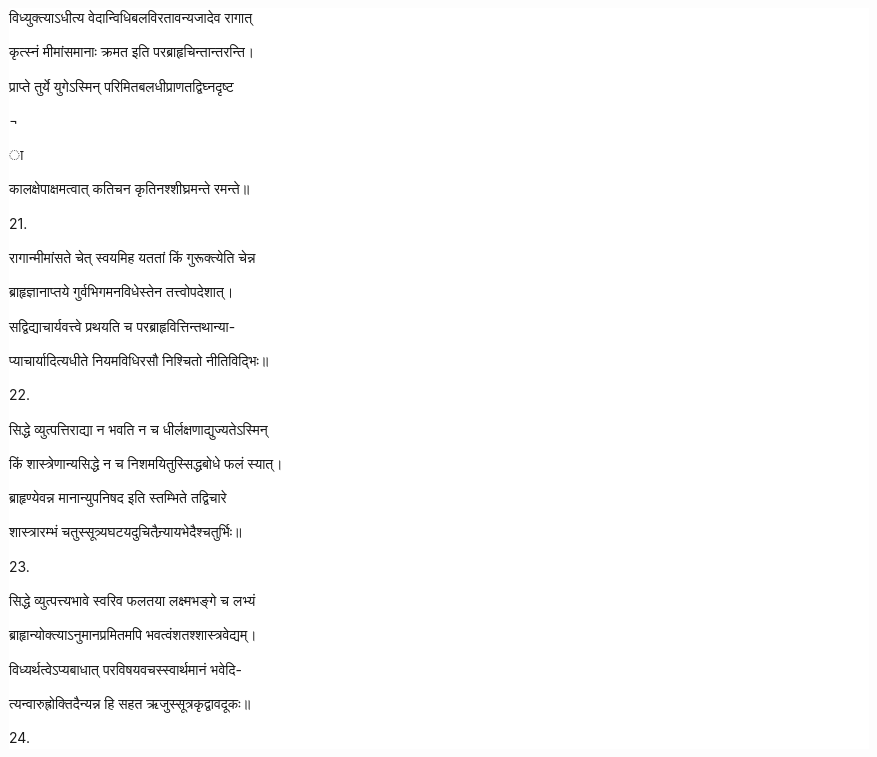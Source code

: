 विध्युक्त्याऽधीत्य वेदान्विधिबलविरतावन्यजादेव रागात्



कृत्स्नं मीमांसमानाः क्रमत इति परब्राहृचिन्तान्तरन्ति।



प्राप्ते तुर्ये युगेऽस्मिन् परिमितबलधीप्राणतद्विघ्नदृष्ट

¬

ा



कालक्षेपाक्षमत्वात् कतिचन कृतिनश्शीघ्रमन्ते रमन्ते॥



21\.

रागान्मीमांसते चेत् स्वयमिह यततां किं गुरूक्त्येति चेन्न



ब्राहृज्ञानाप्तये गुर्वभिगमनविधेस्तेन तत्त्वोपदेशात्।



सद्विद्याचार्यवत्त्वे प्रथयति च परब्राहृवित्तिन्तथान्या-



प्याचार्यादित्यधीते नियमविधिरसौ निश्चितो नीतिविद्भिः॥



22\.

सिद्धे व्युत्पत्तिराद्या न भवति न च धीर्लक्षणाद्युज्यतेऽस्मिन्



किं शास्त्रेणान्यसिद्धे न च निशमयितुस्सिद्धबोधे फलं स्यात्।



ब्राहृण्येवन्न मानान्युपनिषद इति स्तम्भिते तद्विचारे



शास्त्रारम्भं चतुस्सूत्र्यघटयदुचितैन्र्यायभेदैश्चतुर्भिः॥



23\.

सिद्धे व्युत्पत्त्यभावे स्वरिव फलतया लक्ष्मभङ्गे च लभ्यं



ब्राहृान्योक्त्याऽनुमानप्रमितमपि भवत्वंशतश्शास्त्रवेद्यम्।



विध्यर्थत्वेऽप्यबाधात् परविषयवचस्स्वार्थमानं भवेदि-



त्यन्वारुह्रोक्तिदैन्यन्न हि सहत ऋजुस्सूत्रकृद्वावदूकः॥



24\.
